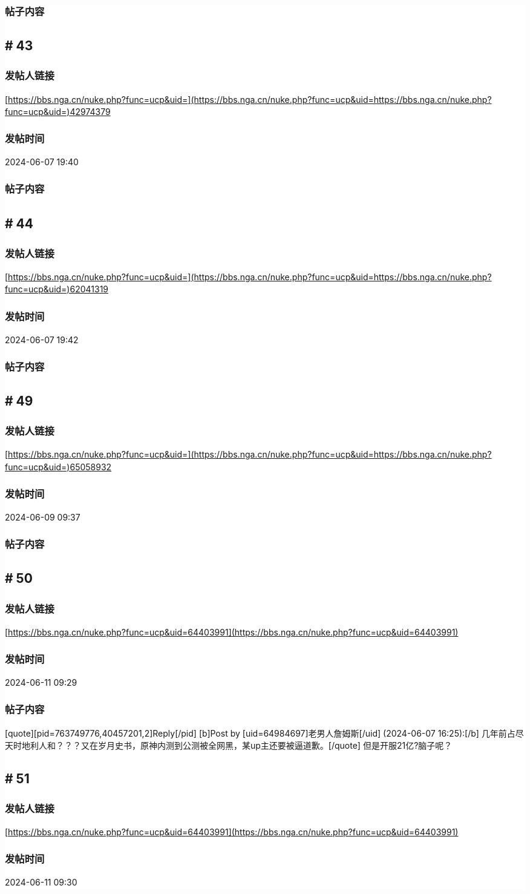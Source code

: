 ### 帖子内容


## \# 43
### 发帖人链接
[https://bbs.nga.cn/nuke.php?func=ucp&uid=](https://bbs.nga.cn/nuke.php?func=ucp&uid=https://bbs.nga.cn/nuke.php?func=ucp&uid=)42974379

### 发帖时间
2024-06-07 19:40

### 帖子内容


## \# 44
### 发帖人链接
[https://bbs.nga.cn/nuke.php?func=ucp&uid=](https://bbs.nga.cn/nuke.php?func=ucp&uid=https://bbs.nga.cn/nuke.php?func=ucp&uid=)62041319

### 发帖时间
2024-06-07 19:42

### 帖子内容


## \# 49
### 发帖人链接
[https://bbs.nga.cn/nuke.php?func=ucp&uid=](https://bbs.nga.cn/nuke.php?func=ucp&uid=https://bbs.nga.cn/nuke.php?func=ucp&uid=)65058932

### 发帖时间
2024-06-09 09:37

### 帖子内容


## \# 50
### 发帖人链接
[https://bbs.nga.cn/nuke.php?func=ucp&uid=64403991](https://bbs.nga.cn/nuke.php?func=ucp&uid=64403991)
### 发帖时间
2024-06-11 09:29
### 帖子内容
[quote][pid=763749776,40457201,2]Reply[/pid] [b]Post by [uid=64984697]老男人詹姆斯[/uid] (2024-06-07 16:25):[/b]
几年前占尽天时地利人和？？？又在岁月史书，原神内测到公测被全网黑，某up主还要被逼道歉。[/quote]
但是开服21亿?脑子呢？
## \# 51
### 发帖人链接
[https://bbs.nga.cn/nuke.php?func=ucp&uid=64403991](https://bbs.nga.cn/nuke.php?func=ucp&uid=64403991)
### 发帖时间
2024-06-11 09:30